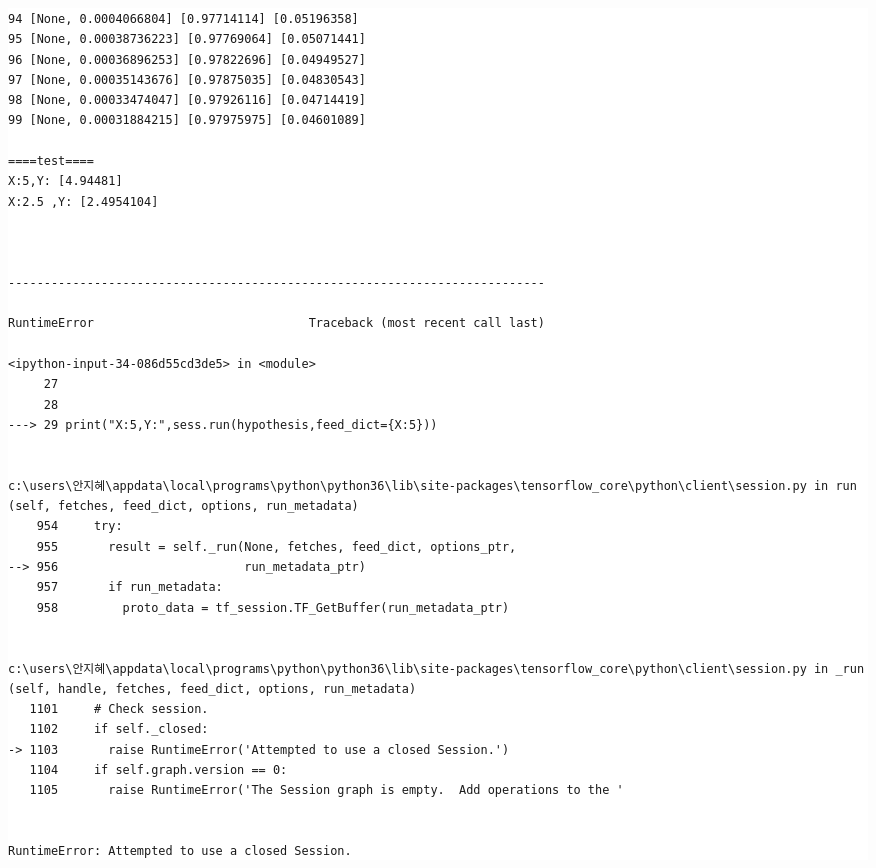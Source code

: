     94 [None, 0.0004066804] [0.97714114] [0.05196358]
    95 [None, 0.00038736223] [0.97769064] [0.05071441]
    96 [None, 0.00036896253] [0.97822696] [0.04949527]
    97 [None, 0.00035143676] [0.97875035] [0.04830543]
    98 [None, 0.00033474047] [0.97926116] [0.04714419]
    99 [None, 0.00031884215] [0.97975975] [0.04601089]
    
    ====test====
    X:5,Y: [4.94481]
    X:2.5 ,Y: [2.4954104]
    


    ---------------------------------------------------------------------------

    RuntimeError                              Traceback (most recent call last)

    <ipython-input-34-086d55cd3de5> in <module>
         27 
         28 
    ---> 29 print("X:5,Y:",sess.run(hypothesis,feed_dict={X:5}))
    

    c:\users\안지혜\appdata\local\programs\python\python36\lib\site-packages\tensorflow_core\python\client\session.py in run(self, fetches, feed_dict, options, run_metadata)
        954     try:
        955       result = self._run(None, fetches, feed_dict, options_ptr,
    --> 956                          run_metadata_ptr)
        957       if run_metadata:
        958         proto_data = tf_session.TF_GetBuffer(run_metadata_ptr)
    

    c:\users\안지혜\appdata\local\programs\python\python36\lib\site-packages\tensorflow_core\python\client\session.py in _run(self, handle, fetches, feed_dict, options, run_metadata)
       1101     # Check session.
       1102     if self._closed:
    -> 1103       raise RuntimeError('Attempted to use a closed Session.')
       1104     if self.graph.version == 0:
       1105       raise RuntimeError('The Session graph is empty.  Add operations to the '
    

    RuntimeError: Attempted to use a closed Session.



```python

```

